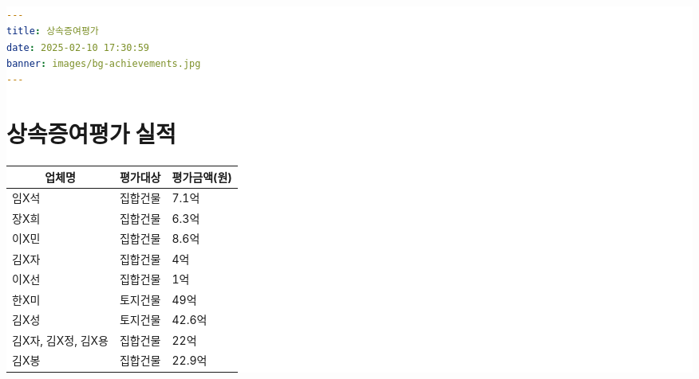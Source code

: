 ```yaml
---
title: 상속증여평가
date: 2025-02-10 17:30:59
banner: images/bg-achievements.jpg
---
```


# 상속증여평가 실적

<table>
  <thead>
    <tr>
      <th>업체명</th>
      <th>평가대상</th>
      <th>평가금액(원)</th>
    </tr>
  </thead>
  <tbody>
    <tr>
      <td>임X석</td>
      <td>집합건물</td>
      <td>7.1억</td>
    </tr>
    <tr>
      <td>장X희</td>
      <td>집합건물</td>
      <td>6.3억</td>
    </tr>
    <tr>
      <td>이X민</td>
      <td>집합건물</td>
      <td>8.6억</td>
    </tr>
    <tr>
      <td>김X자</td>
      <td>집합건물</td>
      <td>4억</td>
    </tr>
    <tr>
      <td>이X선</td>
      <td>집합건물</td>
      <td>1억</td>
    </tr>
    <tr>
      <td>한X미</td>
      <td>토지건물</td>
      <td>49억</td>
    </tr>
    <tr>
      <td>김X성</td>
      <td>토지건물</td>
      <td>42.6억</td>
    </tr>
    <tr>
      <td>김X자, 김X정, 김X용</td>
      <td>집합건물</td>
      <td>22억</td>
    </tr>
    <tr>
      <td>김X봉</td>
      <td>집합건물</td>
      <td>22.9억</td>